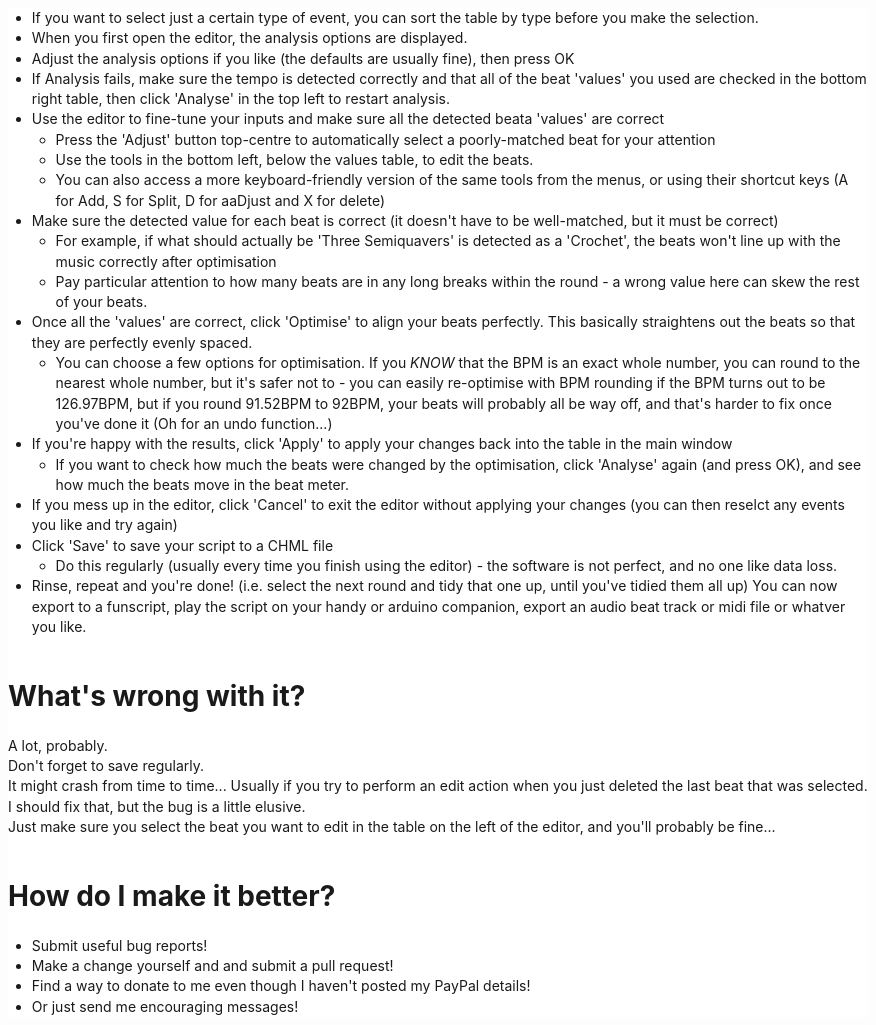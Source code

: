   * If you want to select just a certain type of event, you can sort the table by type before you make the selection.
* When you first open the editor, the analysis options are displayed.
* Adjust the analysis options if you like (the defaults are usually fine), then press OK
* If Analysis fails, make sure the tempo is detected correctly and that all of the beat 'values' you used are checked in the bottom right table, then click 'Analyse' in the top left to restart analysis.
* Use the editor to fine-tune your inputs and make sure all the detected beata 'values' are correct
  * Press the 'Adjust' button top-centre to automatically select a poorly-matched beat for your attention
  * Use the tools in the bottom left, below the values table, to edit the beats.
  * You can also access a more keyboard-friendly version of the same tools from the menus, or using their shortcut keys (A for Add, S for Split, D for aaDjust and X for delete)
* Make sure the detected value for each beat is correct (it doesn't have to be well-matched, but it must be correct)
  * For example, if what should actually be 'Three Semiquavers' is detected as a 'Crochet', the beats won't line up with the music correctly after optimisation
  * Pay particular attention to how many beats are in any long breaks within the round - a wrong value here can skew the rest of your beats.
* Once all the 'values' are correct, click 'Optimise' to align your beats perfectly. This basically straightens out the beats so that they are perfectly evenly spaced.
  * You can choose a few options for optimisation. If you _KNOW_ that the BPM is an exact whole number, you can round to the nearest whole number, but it's safer not to - you can easily re-optimise with BPM rounding if the BPM turns out to be 126.97BPM, but if you round 91.52BPM to 92BPM, your beats will probably all be way off, and that's harder to fix once you've done it (Oh for an undo function...)
* If you're happy with the results, click 'Apply' to apply your changes back into the table in the main window
  * If you want to check how much the beats were changed by the optimisation, click 'Analyse' again (and press OK), and see how much the beats move in the beat meter.
* If you mess up in the editor, click 'Cancel' to exit the editor without applying your changes (you can then reselct any events you like and try again)
* Click 'Save' to save your script to a CHML file
  * Do this regularly (usually every time you finish using the editor) - the software is not perfect, and no one like data loss.
* Rinse, repeat and you're done! (i.e. select the next round and tidy that one up, until you've tidied them all up) You can now export to a funscript, play the script on your handy or arduino companion, export an audio beat track or midi file or whatver you like.

# What's wrong with it?
A lot, probably.  
Don't forget to save regularly.  
It might crash from time to time... Usually if you try to perform an edit action when you just deleted the last beat that was selected. I should fix that, but the bug is a little elusive.  
Just make sure you select the beat you want to edit in the table on the left of the editor, and you'll probably be fine...

# How do I make it better?
* Submit useful bug reports!
* Make a change yourself and and submit a pull request!
* Find a way to donate to me even though I haven't posted my PayPal details!
* Or just send me encouraging messages!

